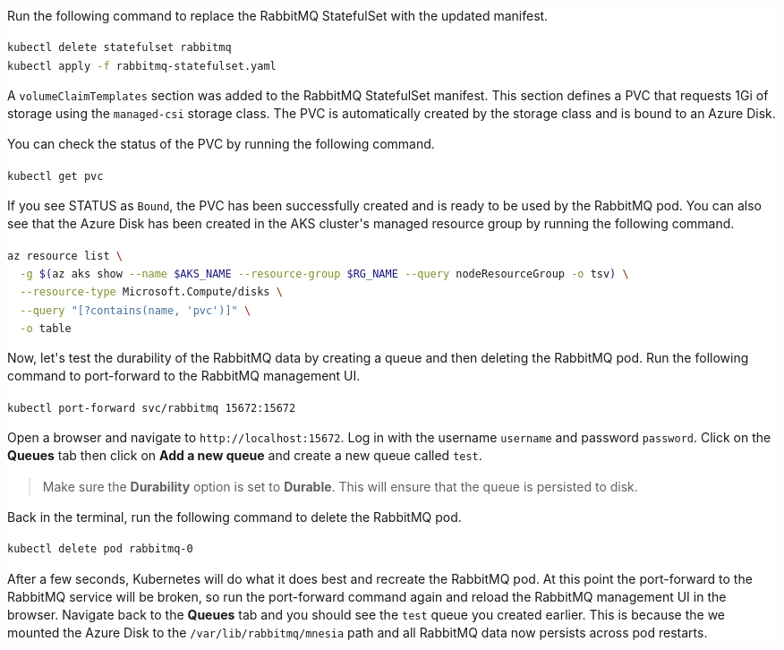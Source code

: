</div>

Run the following command to replace the RabbitMQ StatefulSet with the updated manifest.

```bash
kubectl delete statefulset rabbitmq
kubectl apply -f rabbitmq-statefulset.yaml
```

A `volumeClaimTemplates` section was added to the RabbitMQ StatefulSet manifest. This section defines a PVC that requests 1Gi of storage using the `managed-csi` storage class. The PVC is automatically created by the storage class and is bound to an Azure Disk.

You can check the status of the PVC by running the following command.

```bash
kubectl get pvc
```

If you see STATUS as `Bound`, the PVC has been successfully created and is ready to be used by the RabbitMQ pod. You can also see that the Azure Disk has been created in the AKS cluster's managed resource group by running the following command.

```bash
az resource list \
  -g $(az aks show --name $AKS_NAME --resource-group $RG_NAME --query nodeResourceGroup -o tsv) \
  --resource-type Microsoft.Compute/disks \
  --query "[?contains(name, 'pvc')]" \
  -o table
```

Now, let's test the durability of the RabbitMQ data by creating a queue and then deleting the RabbitMQ pod. Run the following command to port-forward to the RabbitMQ management UI.

```bash
kubectl port-forward svc/rabbitmq 15672:15672
```

Open a browser and navigate to `http://localhost:15672`. Log in with the username `username` and password `password`. Click on the **Queues** tab then click on **Add a new queue** and create a new queue called `test`.

<div class="info" data-title="Note">

> Make sure the **Durability** option is set to **Durable**. This will ensure that the queue is persisted to disk.

</div>

Back in the terminal, run the following command to delete the RabbitMQ pod.

```bash
kubectl delete pod rabbitmq-0
```

After a few seconds, Kubernetes will do what it does best and recreate the RabbitMQ pod. At this point the port-forward to the RabbitMQ service will be broken, so run the port-forward command again and reload the RabbitMQ management UI in the browser. Navigate back to the **Queues** tab and you should see the `test` queue you created earlier. This is because the we mounted the Azure Disk to the `/var/lib/rabbitmq/mnesia` path and all RabbitMQ data now persists across pod restarts.
